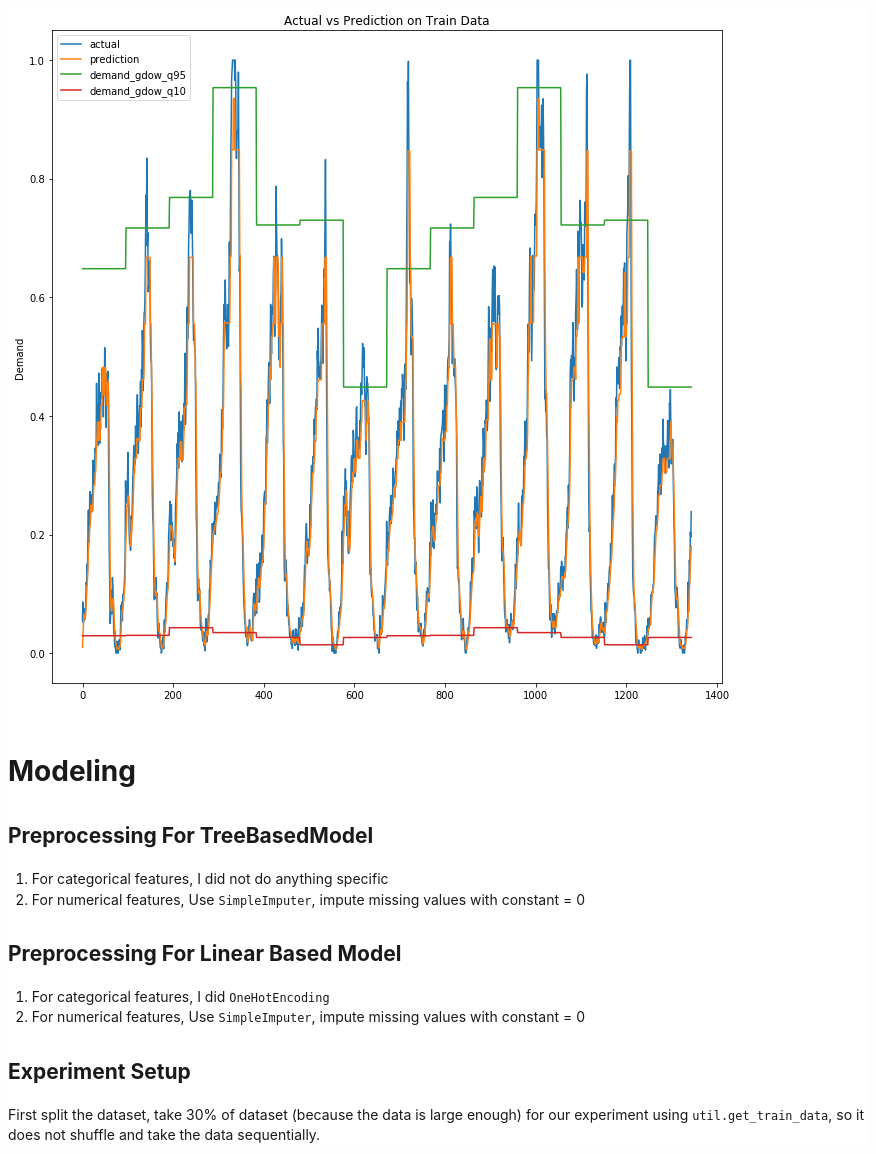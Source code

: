 ![feature1.png](analysis_res/img/feature1.png) 

# Modeling

## Preprocessing For TreeBasedModel
1. For categorical features, I did not do anything specific
2. For numerical features, Use `SimpleImputer`, impute missing values with constant = 0

## Preprocessing For Linear Based Model
1. For categorical features, I did `OneHotEncoding`
2. For numerical features, Use `SimpleImputer`, impute missing values with constant = 0

## Experiment Setup
First split the dataset, take 30% of dataset (because the data is large enough) for our experiment using `util.get_train_data`, so it does not shuffle and take the data sequentially.
